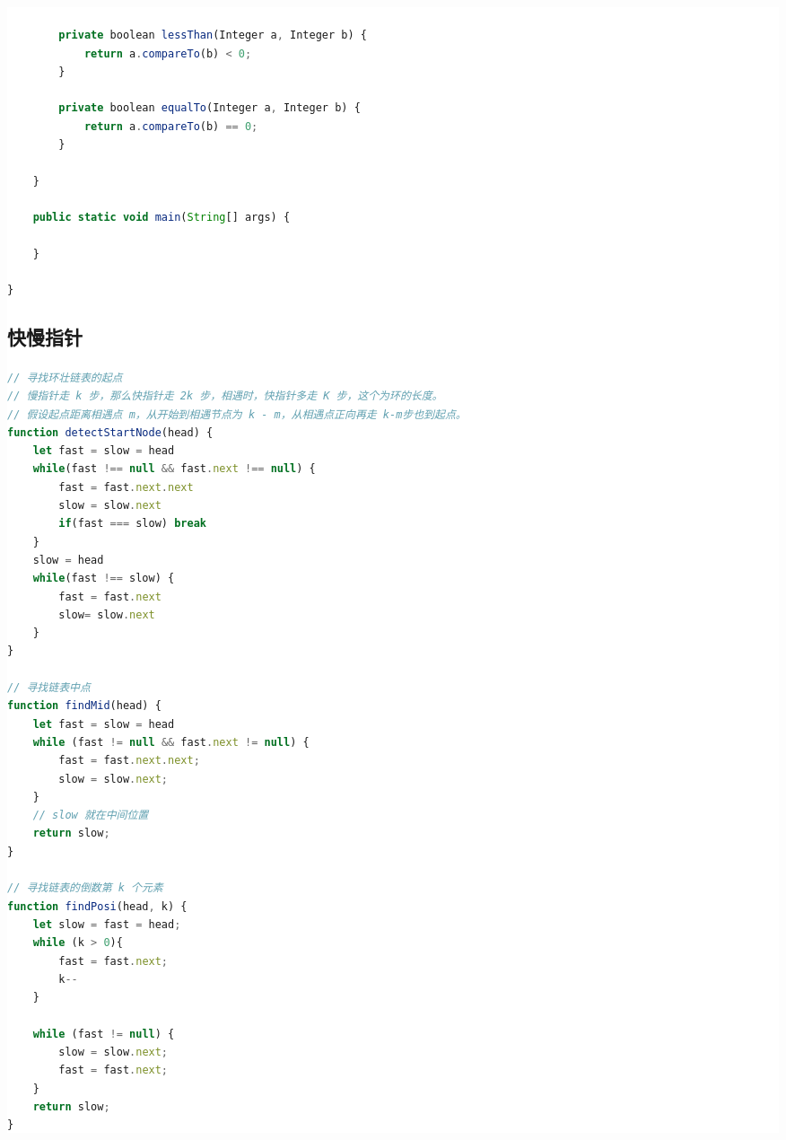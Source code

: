 ```javascript

		private boolean lessThan(Integer a, Integer b) {
			return a.compareTo(b) < 0;
		}

		private boolean equalTo(Integer a, Integer b) {
			return a.compareTo(b) == 0;
		}

	}

	public static void main(String[] args) {

	}

}
```

## 快慢指针

```javascript
// 寻找环壮链表的起点
// 慢指针走 k 步，那么快指针走 2k 步，相遇时，快指针多走 K 步，这个为环的长度。
// 假设起点距离相遇点 m，从开始到相遇节点为 k - m，从相遇点正向再走 k-m步也到起点。
function detectStartNode(head) {
    let fast = slow = head
    while(fast !== null && fast.next !== null) {
        fast = fast.next.next
        slow = slow.next
        if(fast === slow) break
    }
    slow = head
    while(fast !== slow) {
        fast = fast.next
        slow= slow.next
    }
}

// 寻找链表中点
function findMid(head) {
    let fast = slow = head
    while (fast != null && fast.next != null) {
        fast = fast.next.next;
        slow = slow.next;
    }
    // slow 就在中间位置
    return slow;
}

// 寻找链表的倒数第 k 个元素
function findPosi(head, k) {
    let slow = fast = head;
    while (k > 0){
        fast = fast.next;
        k--
    }

    while (fast != null) {
        slow = slow.next;
        fast = fast.next;
    }
    return slow;
}
```